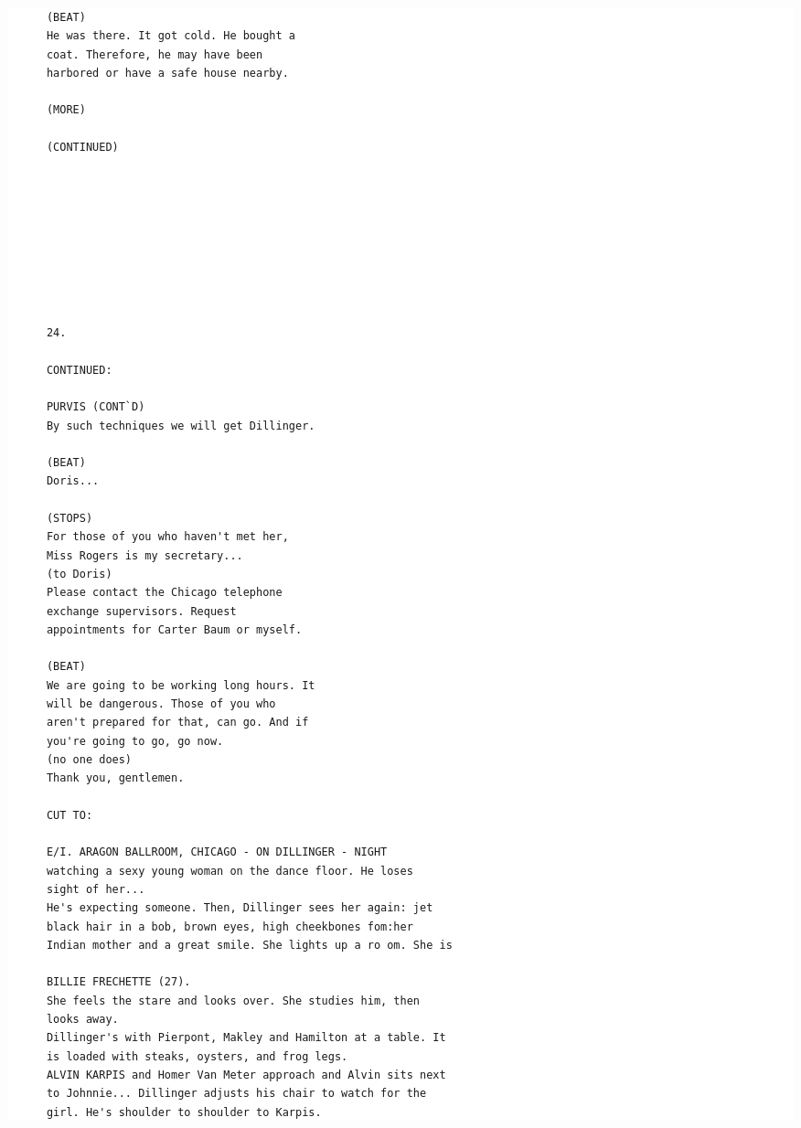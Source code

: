           (BEAT)
          He was there. It got cold. He bought a
          coat. Therefore, he may have been
          harbored or have a safe house nearby.

          (MORE)

          (CONTINUED)

          

          

          

          

          24.

          CONTINUED:

          PURVIS (CONT`D)
          By such techniques we will get Dillinger.

          (BEAT)
          Doris...

          (STOPS)
          For those of you who haven't met her,
          Miss Rogers is my secretary...
          (to Doris)
          Please contact the Chicago telephone
          exchange supervisors. Request
          appointments for Carter Baum or myself.

          (BEAT)
          We are going to be working long hours. It
          will be dangerous. Those of you who
          aren't prepared for that, can go. And if
          you're going to go, go now.
          (no one does)
          Thank you, gentlemen.

          CUT TO:

          E/I. ARAGON BALLROOM, CHICAGO - ON DILLINGER - NIGHT
          watching a sexy young woman on the dance floor. He loses
          sight of her...
          He's expecting someone. Then, Dillinger sees her again: jet
          black hair in a bob, brown eyes, high cheekbones fom:her
          Indian mother and a great smile. She lights up a ro om. She is

          BILLIE FRECHETTE (27).
          She feels the stare and looks over. She studies him, then
          looks away.
          Dillinger's with Pierpont, Makley and Hamilton at a table. It
          is loaded with steaks, oysters, and frog legs.
          ALVIN KARPIS and Homer Van Meter approach and Alvin sits next
          to Johnnie... Dillinger adjusts his chair to watch for the
          girl. He's shoulder to shoulder to Karpis.
